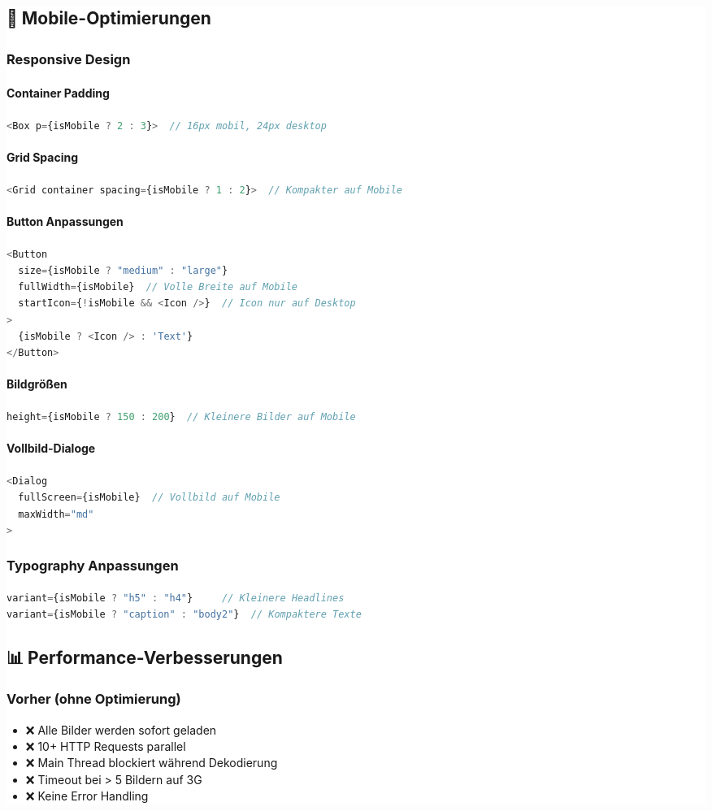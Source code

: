 ## 🎨 Mobile-Optimierungen

### Responsive Design

#### Container Padding
```javascript
<Box p={isMobile ? 2 : 3}>  // 16px mobil, 24px desktop
```

#### Grid Spacing
```javascript
<Grid container spacing={isMobile ? 1 : 2}>  // Kompakter auf Mobile
```

#### Button Anpassungen
```javascript
<Button
  size={isMobile ? "medium" : "large"}
  fullWidth={isMobile}  // Volle Breite auf Mobile
  startIcon={!isMobile && <Icon />}  // Icon nur auf Desktop
>
  {isMobile ? <Icon /> : 'Text'}
</Button>
```

#### Bildgrößen
```javascript
height={isMobile ? 150 : 200}  // Kleinere Bilder auf Mobile
```

#### Vollbild-Dialoge
```javascript
<Dialog
  fullScreen={isMobile}  // Vollbild auf Mobile
  maxWidth="md"
>
```

### Typography Anpassungen
```javascript
variant={isMobile ? "h5" : "h4"}     // Kleinere Headlines
variant={isMobile ? "caption" : "body2"}  // Kompaktere Texte
```

## 📊 Performance-Verbesserungen

### Vorher (ohne Optimierung)
- ❌ Alle Bilder werden sofort geladen
- ❌ 10+ HTTP Requests parallel
- ❌ Main Thread blockiert während Dekodierung
- ❌ Timeout bei > 5 Bildern auf 3G
- ❌ Keine Error Handling
